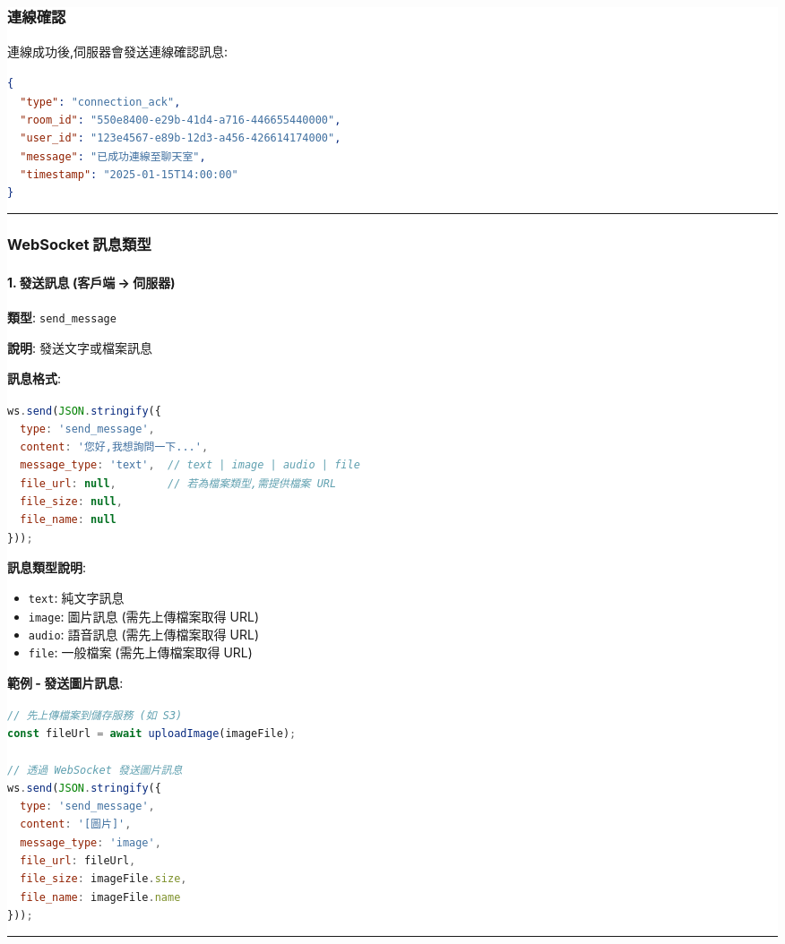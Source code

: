 ### 連線確認

連線成功後,伺服器會發送連線確認訊息:

```json
{
  "type": "connection_ack",
  "room_id": "550e8400-e29b-41d4-a716-446655440000",
  "user_id": "123e4567-e89b-12d3-a456-426614174000",
  "message": "已成功連線至聊天室",
  "timestamp": "2025-01-15T14:00:00"
}
```

---

### WebSocket 訊息類型

#### 1. 發送訊息 (客戶端 → 伺服器)

**類型**: `send_message`

**說明**: 發送文字或檔案訊息

**訊息格式**:
```javascript
ws.send(JSON.stringify({
  type: 'send_message',
  content: '您好,我想詢問一下...',
  message_type: 'text',  // text | image | audio | file
  file_url: null,        // 若為檔案類型,需提供檔案 URL
  file_size: null,
  file_name: null
}));
```

**訊息類型說明**:
- `text`: 純文字訊息
- `image`: 圖片訊息 (需先上傳檔案取得 URL)
- `audio`: 語音訊息 (需先上傳檔案取得 URL)
- `file`: 一般檔案 (需先上傳檔案取得 URL)

**範例 - 發送圖片訊息**:
```javascript
// 先上傳檔案到儲存服務 (如 S3)
const fileUrl = await uploadImage(imageFile);

// 透過 WebSocket 發送圖片訊息
ws.send(JSON.stringify({
  type: 'send_message',
  content: '[圖片]',
  message_type: 'image',
  file_url: fileUrl,
  file_size: imageFile.size,
  file_name: imageFile.name
}));
```

---